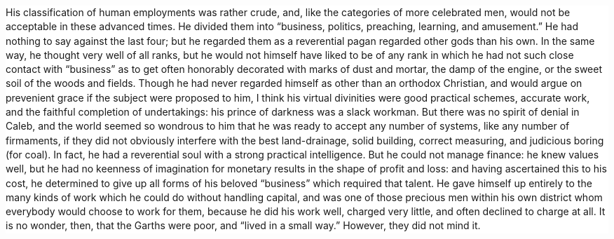His classification of human employments was rather crude, and, like the categories of more celebrated men, would not be acceptable in these advanced times. He divided them into “business, politics, preaching, learning, and amusement.” He had nothing to say against the last four; but he regarded them as a reverential pagan regarded other gods than his own. In the same way, he thought very well of all ranks, but he would not himself have liked to be of any rank in which he had not such close contact with “business” as to get often honorably decorated with marks of dust and mortar, the damp of the engine, or the sweet soil of the woods and fields. Though he had never regarded himself as other than an orthodox Christian, and would argue on prevenient grace if the subject were proposed to him, I think his virtual divinities were good practical schemes, accurate work, and the faithful completion of undertakings: his prince of darkness was a slack workman. But there was no spirit of denial in Caleb, and the world seemed so wondrous to him that he was ready to accept any number of systems, like any number of firmaments, if they did not obviously interfere with the best land-drainage, solid building, correct measuring, and judicious boring (for coal). In fact, he had a reverential soul with a strong practical intelligence. But he could not manage finance: he knew values well, but he had no keenness of imagination for monetary results in the shape of profit and loss: and having ascertained this to his cost, he determined to give up all forms of his beloved “business” which required that talent. He gave himself up entirely to the many kinds of work which he could do without handling capital, and was one of those precious men within his own district whom everybody would choose to work for them, because he did his work well, charged very little, and often declined to charge at all. It is no wonder, then, that the Garths were poor, and “lived in a small way.” However, they did not mind it. 

